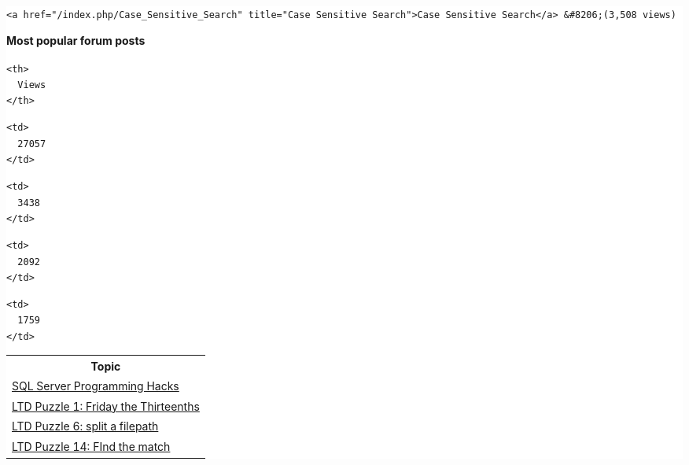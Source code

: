     <a href="/index.php/Case_Sensitive_Search" title="Case Sensitive Search">Case Sensitive Search</a> &#8206;(3,508 views)
  </li>
</ol>

**Most popular forum posts**

<table border="0" cellspacing="2" cellpadding="2">
  <tr>
    <th>
      Topic
    </th>
    
    <th>
      Views
    </th>
  </tr>
  
  <tr>
    <td>
      <a href="http://forum.lessthandot.com/viewtopic.php?t=306">SQL Server Programming Hacks</a>
    </td>
    
    <td>
      27057
    </td>
  </tr>
  
  <tr>
    <td>
      <a href="http://forum.lessthandot.com/viewtopic.php?t=1608">LTD Puzzle 1: Friday the Thirteenths</a>
    </td>
    
    <td>
      3438
    </td>
  </tr>
  
  <tr>
    <td>
      <a href="http://forum.lessthandot.com/viewtopic.php?t=2155">LTD Puzzle 6: split a filepath</a>
    </td>
    
    <td>
      2092
    </td>
  </tr>
  
  <tr>
    <td>
      <a href="http://forum.lessthandot.com/viewtopic.php?t=2830">LTD Puzzle 14: FInd the match</a>
    </td>
    
    <td>
      1759
    </td>
  </tr>
  